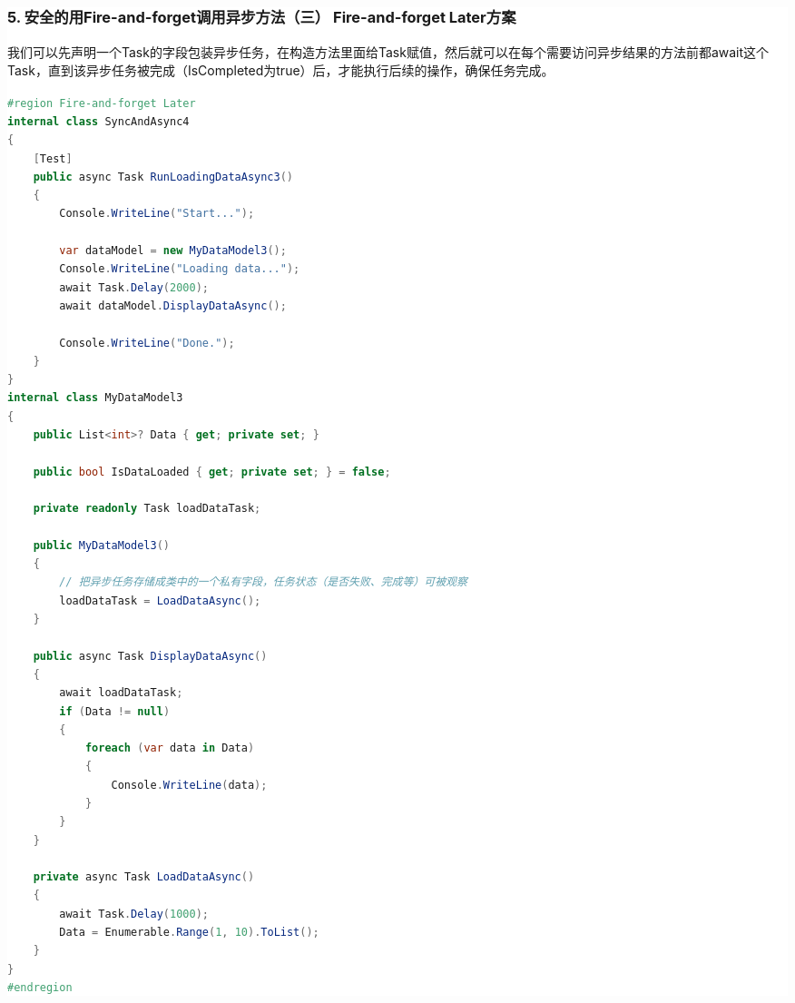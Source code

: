 
### 5. 安全的用Fire-and-forget调用异步方法（三） Fire-and-forget Later方案

我们可以先声明一个Task的字段包装异步任务，在构造方法里面给Task赋值，然后就可以在每个需要访问异步结果的方法前都await这个Task，直到该异步任务被完成（IsCompleted为true）后，才能执行后续的操作，确保任务完成。

```csharp
#region Fire-and-forget Later
internal class SyncAndAsync4
{
    [Test]
    public async Task RunLoadingDataAsync3()
    {
        Console.WriteLine("Start...");

        var dataModel = new MyDataModel3();
        Console.WriteLine("Loading data...");
        await Task.Delay(2000);
        await dataModel.DisplayDataAsync();

        Console.WriteLine("Done.");
    }
}
internal class MyDataModel3
{
    public List<int>? Data { get; private set; }

    public bool IsDataLoaded { get; private set; } = false;

    private readonly Task loadDataTask;

    public MyDataModel3()
    {
        // 把异步任务存储成类中的一个私有字段，任务状态（是否失败、完成等）可被观察
        loadDataTask = LoadDataAsync();
    }

    public async Task DisplayDataAsync()
    {
        await loadDataTask;
        if (Data != null)
        {
            foreach (var data in Data)
            {
                Console.WriteLine(data);
            }
        }
    }

    private async Task LoadDataAsync()
    {
        await Task.Delay(1000);
        Data = Enumerable.Range(1, 10).ToList();
    }
}
#endregion
```
